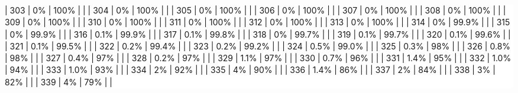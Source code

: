 | 303 | 0% | 100% |  |
| 304 | 0% | 100% |  |
| 305 | 0% | 100% |  |
| 306 | 0% | 100% |  |
| 307 | 0% | 100% |  |
| 308 | 0% | 100% |  |
| 309 | 0% | 100% |  |
| 310 | 0% | 100% |  |
| 311 | 0% | 100% |  |
| 312 | 0% | 100% |  |
| 313 | 0% | 100% |  |
| 314 | 0% | 99.9% |  |
| 315 | 0% | 99.9% |  |
| 316 | 0.1% | 99.9% |  |
| 317 | 0.1% | 99.8% |  |
| 318 | 0% | 99.7% |  |
| 319 | 0.1% | 99.7% |  |
| 320 | 0.1% | 99.6% |  |
| 321 | 0.1% | 99.5% |  |
| 322 | 0.2% | 99.4% |  |
| 323 | 0.2% | 99.2% |  |
| 324 | 0.5% | 99.0% |  |
| 325 | 0.3% | 98% |  |
| 326 | 0.8% | 98% |  |
| 327 | 0.4% | 97% |  |
| 328 | 0.2% | 97% |  |
| 329 | 1.1% | 97% |  |
| 330 | 0.7% | 96% |  |
| 331 | 1.4% | 95% |  |
| 332 | 1.0% | 94% |  |
| 333 | 1.0% | 93% |  |
| 334 | 2% | 92% |  |
| 335 | 4% | 90% |  |
| 336 | 1.4% | 86% |  |
| 337 | 2% | 84% |  |
| 338 | 3% | 82% |  |
| 339 | 4% | 79% |  |